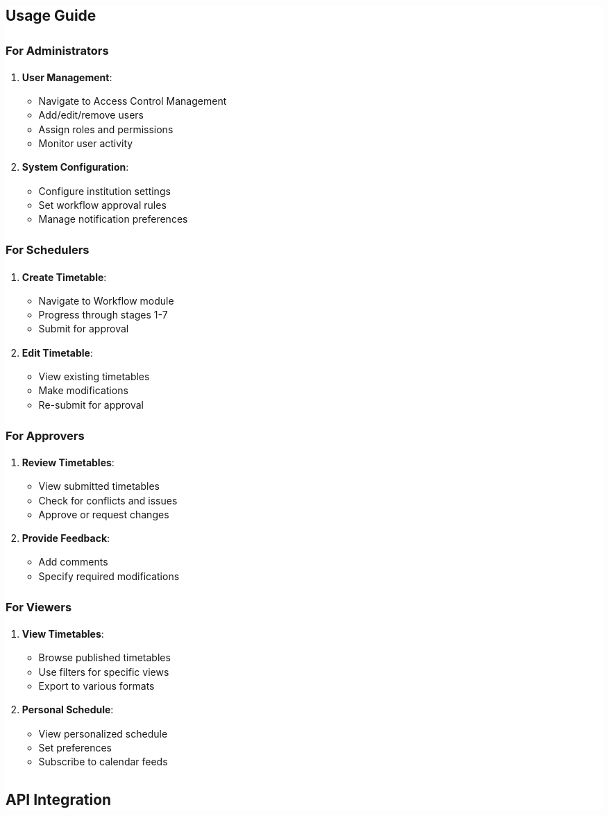 ## Usage Guide

### For Administrators

1. **User Management**:
   - Navigate to Access Control Management
   - Add/edit/remove users
   - Assign roles and permissions
   - Monitor user activity

2. **System Configuration**:
   - Configure institution settings
   - Set workflow approval rules
   - Manage notification preferences

### For Schedulers

1. **Create Timetable**:
   - Navigate to Workflow module
   - Progress through stages 1-7
   - Submit for approval

2. **Edit Timetable**:
   - View existing timetables
   - Make modifications
   - Re-submit for approval

### For Approvers

1. **Review Timetables**:
   - View submitted timetables
   - Check for conflicts and issues
   - Approve or request changes

2. **Provide Feedback**:
   - Add comments
   - Specify required modifications

### For Viewers

1. **View Timetables**:
   - Browse published timetables
   - Use filters for specific views
   - Export to various formats

2. **Personal Schedule**:
   - View personalized schedule
   - Set preferences
   - Subscribe to calendar feeds

## API Integration
